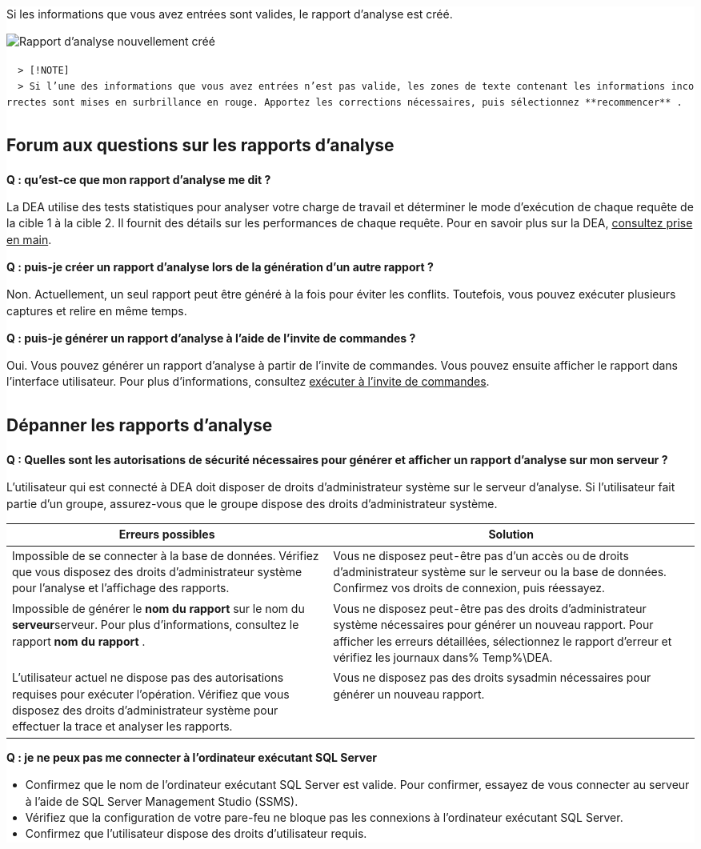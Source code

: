    Si les informations que vous avez entrées sont valides, le rapport d’analyse est créé.

   ![Rapport d’analyse nouvellement créé](./media/database-experimentation-assistant-create-report/dea-newly-created-analysis-report.png)

      > [!NOTE]
      > Si l’une des informations que vous avez entrées n’est pas valide, les zones de texte contenant les informations incorrectes sont mises en surbrillance en rouge. Apportez les corrections nécessaires, puis sélectionnez **recommencer** .

## <a name="frequently-asked-questions-about-analysis-reports"></a>Forum aux questions sur les rapports d’analyse

**Q : qu’est-ce que mon rapport d’analyse me dit ?**

La DEA utilise des tests statistiques pour analyser votre charge de travail et déterminer le mode d’exécution de chaque requête de la cible 1 à la cible 2. Il fournit des détails sur les performances de chaque requête. Pour en savoir plus sur la DEA, [consultez prise en main](database-experimentation-assistant-get-started.md).

**Q : puis-je créer un rapport d’analyse lors de la génération d’un autre rapport ?**

Non.  Actuellement, un seul rapport peut être généré à la fois pour éviter les conflits. Toutefois, vous pouvez exécuter plusieurs captures et relire en même temps.

**Q : puis-je générer un rapport d’analyse à l’aide de l’invite de commandes ?**

Oui. Vous pouvez générer un rapport d’analyse à partir de l’invite de commandes. Vous pouvez ensuite afficher le rapport dans l’interface utilisateur. Pour plus d’informations, consultez [exécuter à l’invite de commandes](database-experimentation-assistant-run-command-prompt.md).

## <a name="troubleshoot-analysis-reports"></a>Dépanner les rapports d’analyse

**Q : Quelles sont les autorisations de sécurité nécessaires pour générer et afficher un rapport d’analyse sur mon serveur ?**

L’utilisateur qui est connecté à DEA doit disposer de droits d’administrateur système sur le serveur d’analyse. Si l’utilisateur fait partie d’un groupe, assurez-vous que le groupe dispose des droits d’administrateur système.

|Erreurs possibles|Solution|  
|---|---|  
|Impossible de se connecter à la base de données. Vérifiez que vous disposez des droits d’administrateur système pour l’analyse et l’affichage des rapports.|Vous ne disposez peut-être pas d’un accès ou de droits d’administrateur système sur le serveur ou la base de données. Confirmez vos droits de connexion, puis réessayez.|  
|Impossible de générer le **nom du rapport** sur le nom du **serveur**serveur. Pour plus d’informations, consultez le rapport **nom du rapport** .|Vous ne disposez peut-être pas des droits d’administrateur système nécessaires pour générer un nouveau rapport. Pour afficher les erreurs détaillées, sélectionnez le rapport d’erreur et vérifiez les journaux dans% Temp%\\DEA.|  
|L’utilisateur actuel ne dispose pas des autorisations requises pour exécuter l’opération. Vérifiez que vous disposez des droits d’administrateur système pour effectuer la trace et analyser les rapports.|Vous ne disposez pas des droits sysadmin nécessaires pour générer un nouveau rapport.|  

**Q : je ne peux pas me connecter à l’ordinateur exécutant SQL Server**

- Confirmez que le nom de l’ordinateur exécutant SQL Server est valide. Pour confirmer, essayez de vous connecter au serveur à l’aide de SQL Server Management Studio (SSMS).
- Vérifiez que la configuration de votre pare-feu ne bloque pas les connexions à l’ordinateur exécutant SQL Server.
- Confirmez que l’utilisateur dispose des droits d’utilisateur requis.
